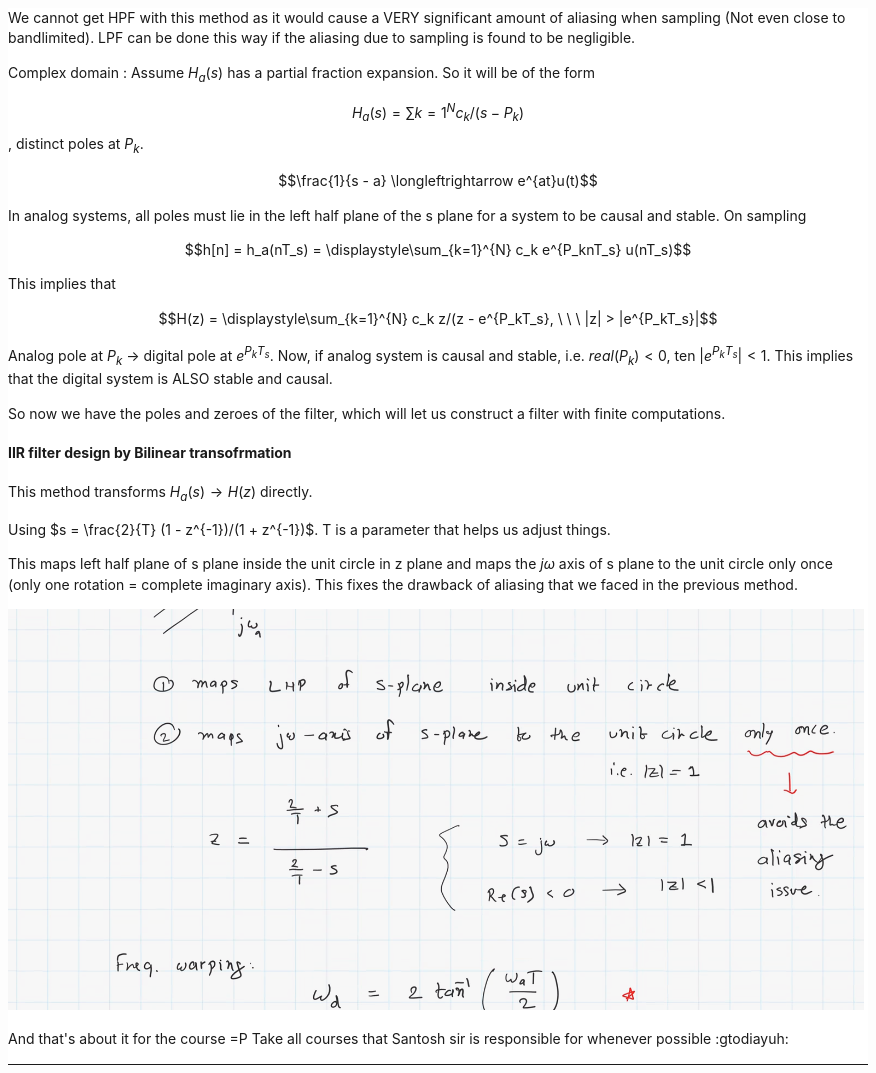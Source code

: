 We cannot get HPF with this method as it would cause a VERY significant amount of aliasing when sampling (Not even close to bandlimited). LPF can be done this way if the aliasing due to sampling is found to be negligible.

Complex domain : Assume $H_a(s)$ has a partial fraction expansion. So it will be of the form

$$H_a(s) = \displaystyle\sum{k=1}^{N} c_k/(s - P_k)$$, distinct poles at $P_k$.

$$\frac{1}{s - a} \longleftrightarrow e^{at}u(t)$$

In analog systems, all poles must lie in the left half plane of the s plane for a system to be causal and stable. On sampling

$$h[n] = h_a(nT_s) = \displaystyle\sum_{k=1}^{N} c_k e^{P_knT_s} u(nT_s)$$

This implies that

$$H(z) = \displaystyle\sum_{k=1}^{N} c_k z/(z - e^{P_kT_s},  \ \ \ |z| > |e^{P_kT_s}|$$

Analog pole at $P_k$ $\to$ digital pole at $e^{P_kT_s}$. Now, if analog system is causal and stable, i.e. $real(P_k) < 0$, ten $|e^{P_kT_s}| < 1$. This implies that the digital system is ALSO stable and causal.

So now we have the poles and zeroes of the filter, which will let us construct a filter with finite computations.

#### IIR filter design by Bilinear transofrmation

This method transforms $H_a(s) \longrightarrow H(z)$ directly.

Using $s = \frac{2}{T} (1 - z^{-1})/(1 + z^{-1})$. T is a parameter that helps us adjust things.

This maps left half plane of s plane inside the unit circle in z plane and maps the $j\omega$ axis of s plane to the unit circle only once (only one rotation = complete imaginary axis). This fixes the drawback of aliasing that we faced in the previous method.

![Weird stuff, but this maps $\omega_d$ from $-\pi$ to $\pi$ for all the values of $w_a$, which is the whole imaginary axis](Screenshot%20from%202021-07-30%2011-46-24.png)

And that's about it for the course =P
Take all courses that Santosh sir is responsible for whenever possible :gtodiayuh:

---
